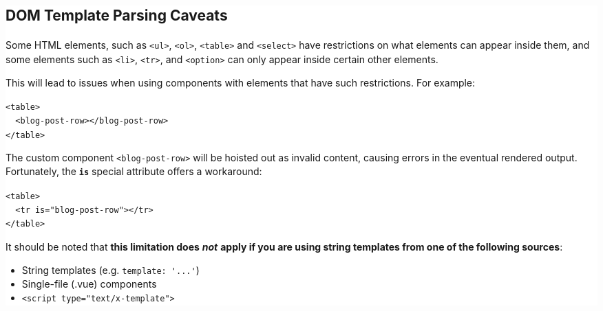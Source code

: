 ## DOM Template Parsing Caveats

Some HTML elements, such as `<ul>`, `<ol>`, `<table>` and `<select>` have restrictions on what elements can appear inside them, and some elements such as `<li>`, `<tr>`, and `<option>` can only appear inside certain other elements.

This will lead to issues when using components with elements that have such restrictions. For example:

```markup
<table>
  <blog-post-row></blog-post-row>
</table>
```

The custom component `<blog-post-row>` will be hoisted out as invalid content, causing errors in the eventual rendered output. Fortunately, the **`is`** special attribute offers a workaround:

```markup
<table>
  <tr is="blog-post-row"></tr>
</table>
```

It should be noted that **this limitation does** _**not**_ **apply if you are using string templates from one of the following sources**:

* String templates \(e.g. `template: '...'`\)
* Single-file \(.vue\) components
* `<script type="text/x-template">`

